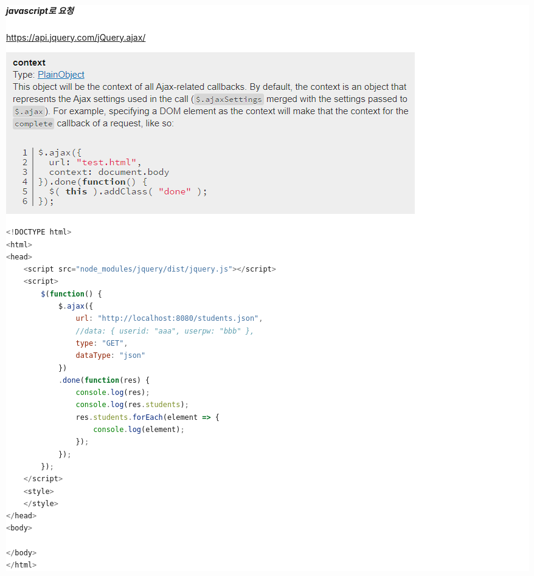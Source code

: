 

##### javascript로 요청

https://api.jquery.com/jQuery.ajax/



![image-20200130164638845](images/image-20200130164638845.png)



```javascript
<!DOCTYPE html>
<html>
<head>
    <script src="node_modules/jquery/dist/jquery.js"></script>
    <script>
        $(function() {
            $.ajax({
                url: "http://localhost:8080/students.json",
                //data: { userid: "aaa", userpw: "bbb" },
                type: "GET",
                dataType: "json"             
            })
            .done(function(res) {
                console.log(res);
                console.log(res.students);
                res.students.forEach(element => {
                    console.log(element);
                });
            });
        });
    </script>
    <style>        
    </style>
</head>
<body>
    
</body>
</html>
```

